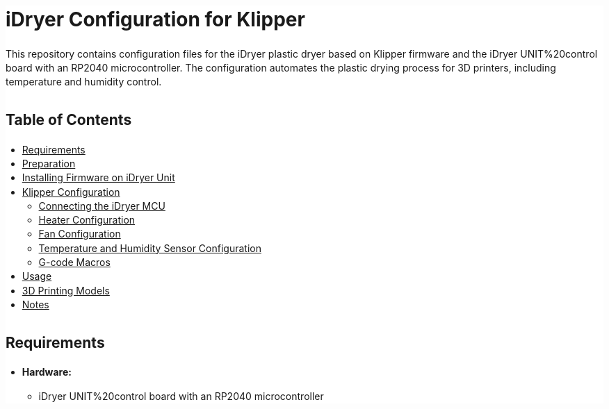 
# iDryer Configuration for Klipper

This repository contains configuration files for the iDryer plastic dryer based on Klipper firmware and the iDryer UNIT%20control board with an RP2040 microcontroller. The configuration automates the plastic drying process for 3D printers, including temperature and humidity control.

## Table of Contents

- [Requirements](#requirements)
- [Preparation](#preparation)
- [Installing Firmware on iDryer Unit](#installing-firmware-on-idryer-unit)
- [Klipper Configuration](#klipper-configuration)
  - [Connecting the iDryer MCU](#connecting-the-idryer-mcu)
  - [Heater Configuration](#heater-configuration)
  - [Fan Configuration](#fan-configuration)
  - [Temperature and Humidity Sensor Configuration](#temperature-and-humidity-sensor-configuration)
  - [G-code Macros](#g-code-macros)
- [Usage](#usage)
- [3D Printing Models](#3d-printing-models)
- [Notes](#notes)

## Requirements

- **Hardware:**

  - iDryer UNIT%20control board with an RP2040 microcontroller